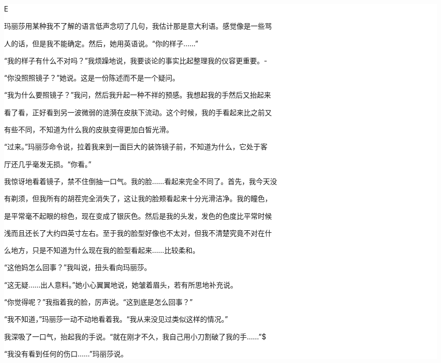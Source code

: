 E



玛丽莎用某种我不了解的语言低声念叨了几句，我估计那是意大利语。感觉像是一些骂

人的话，但是我不能确定。然后，她用英语说。“你的样子……”





“我的样子有什么不对吗？”我烦躁地说，我要谈论的事实比起整理我的仪容更重要。-



“你没照照镜子？”她说。这是一份陈述而不是一个疑问。

“我为什么要照镜子？”我问，然后我升起一种不祥的预感。我想起我的手然后又抬起来

看了看，正好看到另一波微弱的涟漪在皮肤下流动。这个时候，我的手看起来比之前又

有些不同，不知道为什么我的皮肤变得更加白皙光滑。





“过来。”玛丽莎命令说，拉着我来到一面巨大的装饰镜子前，不知道为什么，它处于客

厅还几乎毫发无损。“你看。”



我惊讶地看着镜子，禁不住倒抽一口气。我的脸……看起来完全不同了。首先，我今天没

有剃须，但我所有的胡茬完全消失了，这让我的脸颊看起来十分光滑洁净。我的瞳色，

是平常毫不起眼的棕色，现在变成了银灰色。然后是我的头发，发色的色度比平常时候

浅而且还长了大约四英寸左右。至于我的脸型好像也不太对，但我不清楚究竟不对在什

么地方，只是不知道为什么现在我的脸型看起来……比较柔和。





“这他妈怎么回事？”我叫说，扭头看向玛丽莎。



“这无疑……出人意料。”她小心翼翼地说，她皱着眉头，若有所思地补充说。





“你觉得呢？”我指着我的脸，厉声说。“这到底是怎么回事？”

“我不知道，”玛丽莎一动不动地看着我。“我从来没见过类似这样的情况。”





我深吸了一口气，抬起我的手说。“就在刚才不久，我自己用小刀割破了我的手……”$





“我没有看到任何的伤口……”玛丽莎说。

